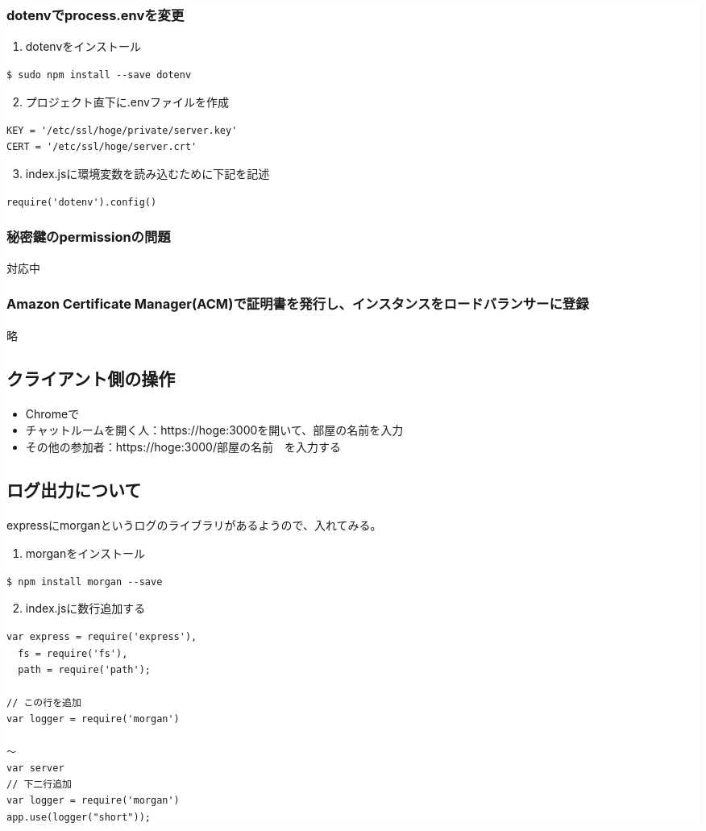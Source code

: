 ### dotenvでprocess.envを変更

1. dotenvをインストール

```
$ sudo npm install --save dotenv
```

2. プロジェクト直下に.envファイルを作成

```
KEY = '/etc/ssl/hoge/private/server.key'
CERT = '/etc/ssl/hoge/server.crt'
```

3. index.jsに環境変数を読み込むために下記を記述

```
require('dotenv').config()
```


### 秘密鍵のpermissionの問題

対応中

### Amazon Certificate Manager(ACM)で証明書を発行し、インスタンスをロードバランサーに登録

略



## クライアント側の操作

- Chromeで
- チャットルームを開く人：https://hoge:3000を開いて、部屋の名前を入力
- その他の参加者：https://hoge:3000/部屋の名前　を入力する



## ログ出力について

expressにmorganというログのライブラリがあるようので、入れてみる。

1. morganをインストール
```
$ npm install morgan --save
```
2. index.jsに数行追加する
```
var express = require('express'),
  fs = require('fs'),
  path = require('path');

// この行を追加
var logger = require('morgan')

〜
var server
// 下二行追加
var logger = require('morgan')
app.use(logger("short"));
```
